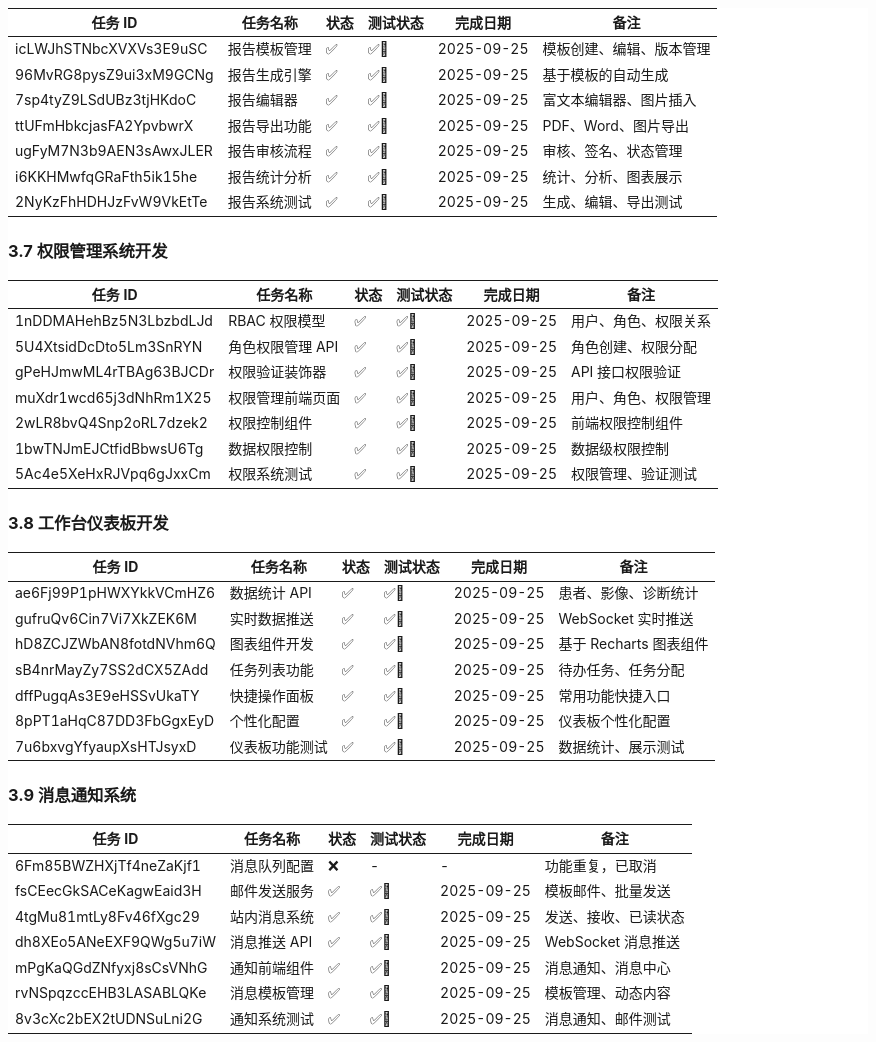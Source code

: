 | 任务 ID                | 任务名称     | 状态 | 测试状态 | 完成日期   | 备注                     |
| ---------------------- | ------------ | ---- | -------- | ---------- | ------------------------ |
| icLWJhSTNbcXVXVs3E9uSC | 报告模板管理 | ✅   | ✅🧪     | 2025-09-25 | 模板创建、编辑、版本管理 |
| 96MvRG8pysZ9ui3xM9GCNg | 报告生成引擎 | ✅   | ✅🧪     | 2025-09-25 | 基于模板的自动生成       |
| 7sp4tyZ9LSdUBz3tjHKdoC | 报告编辑器   | ✅   | ✅🧪     | 2025-09-25 | 富文本编辑器、图片插入   |
| ttUFmHbkcjasFA2YpvbwrX | 报告导出功能 | ✅   | ✅🧪     | 2025-09-25 | PDF、Word、图片导出      |
| ugFyM7N3b9AEN3sAwxJLER | 报告审核流程 | ✅   | ✅🧪     | 2025-09-25 | 审核、签名、状态管理     |
| i6KKHMwfqGRaFth5ik15he | 报告统计分析 | ✅   | ✅🧪     | 2025-09-25 | 统计、分析、图表展示     |
| 2NyKzFhHDHJzFvW9VkEtTe | 报告系统测试 | ✅   | ✅🧪     | 2025-09-25 | 生成、编辑、导出测试     |

### 3.7 权限管理系统开发

| 任务 ID                | 任务名称         | 状态 | 测试状态 | 完成日期   | 备注                 |
| ---------------------- | ---------------- | ---- | -------- | ---------- | -------------------- |
| 1nDDMAHehBz5N3LbzbdLJd | RBAC 权限模型    | ✅   | ✅🧪     | 2025-09-25 | 用户、角色、权限关系 |
| 5U4XtsidDcDto5Lm3SnRYN | 角色权限管理 API | ✅   | ✅🧪     | 2025-09-25 | 角色创建、权限分配   |
| gPeHJmwML4rTBAg63BJCDr | 权限验证装饰器   | ✅   | ✅🧪     | 2025-09-25 | API 接口权限验证     |
| muXdr1wcd65j3dNhRm1X25 | 权限管理前端页面 | ✅   | ✅🧪     | 2025-09-25 | 用户、角色、权限管理 |
| 2wLR8bvQ4Snp2oRL7dzek2 | 权限控制组件     | ✅   | ✅🧪     | 2025-09-25 | 前端权限控制组件     |
| 1bwTNJmEJCtfidBbwsU6Tg | 数据权限控制     | ✅   | ✅🧪     | 2025-09-25 | 数据级权限控制       |
| 5Ac4e5XeHxRJVpq6gJxxCm | 权限系统测试     | ✅   | ✅🧪     | 2025-09-25 | 权限管理、验证测试   |

### 3.8 工作台仪表板开发

| 任务 ID                | 任务名称       | 状态 | 测试状态 | 完成日期   | 备注                   |
| ---------------------- | -------------- | ---- | -------- | ---------- | ---------------------- |
| ae6Fj99P1pHWXYkkVCmHZ6 | 数据统计 API   | ✅   | ✅🧪     | 2025-09-25 | 患者、影像、诊断统计   |
| gufruQv6Cin7Vi7XkZEK6M | 实时数据推送   | ✅   | ✅🧪     | 2025-09-25 | WebSocket 实时推送     |
| hD8ZCJZWbAN8fotdNVhm6Q | 图表组件开发   | ✅   | ✅🧪     | 2025-09-25 | 基于 Recharts 图表组件 |
| sB4nrMayZy7SS2dCX5ZAdd | 任务列表功能   | ✅   | ✅🧪     | 2025-09-25 | 待办任务、任务分配     |
| dffPugqAs3E9eHSSvUkaTY | 快捷操作面板   | ✅   | ✅🧪     | 2025-09-25 | 常用功能快捷入口       |
| 8pPT1aHqC87DD3FbGgxEyD | 个性化配置     | ✅   | ✅🧪     | 2025-09-25 | 仪表板个性化配置       |
| 7u6bxvgYfyaupXsHTJsyxD | 仪表板功能测试 | ✅   | ✅🧪     | 2025-09-25 | 数据统计、展示测试     |

### 3.9 消息通知系统

| 任务 ID                | 任务名称     | 状态 | 测试状态 | 完成日期   | 备注                 |
| ---------------------- | ------------ | ---- | -------- | ---------- | -------------------- |
| 6Fm85BWZHXjTf4neZaKjf1 | 消息队列配置 | ❌   | -        | -          | 功能重复，已取消     |
| fsCEecGkSACeKagwEaid3H | 邮件发送服务 | ✅   | ✅🧪     | 2025-09-25 | 模板邮件、批量发送   |
| 4tgMu81mtLy8Fv46fXgc29 | 站内消息系统 | ✅   | ✅🧪     | 2025-09-25 | 发送、接收、已读状态 |
| dh8XEo5ANeEXF9QWg5u7iW | 消息推送 API | ✅   | ✅🧪     | 2025-09-25 | WebSocket 消息推送   |
| mPgKaQGdZNfyxj8sCsVNhG | 通知前端组件 | ✅   | ✅🧪     | 2025-09-25 | 消息通知、消息中心   |
| rvNSpqzccEHB3LASABLQKe | 消息模板管理 | ✅   | ✅🧪     | 2025-09-25 | 模板管理、动态内容   |
| 8v3cXc2bEX2tUDNSuLni2G | 通知系统测试 | ✅   | ✅🧪     | 2025-09-25 | 消息通知、邮件测试   |
